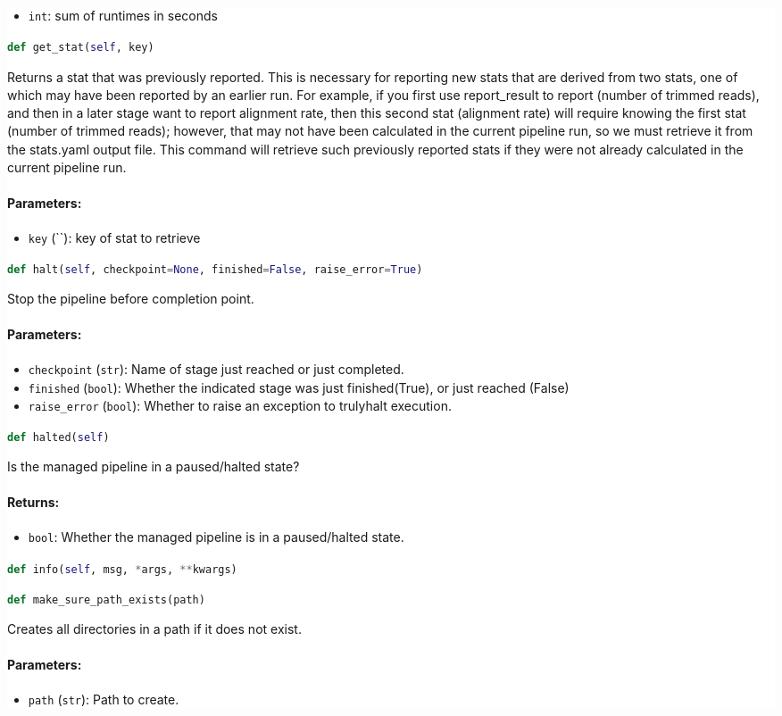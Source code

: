 - `int`:  sum of runtimes in seconds




```python
def get_stat(self, key)
```

Returns a stat that was previously reported. This is necessary for reporting new stats that are derived from two stats, one of which may have been reported by an earlier run. For example, if you first use report_result to report (number of trimmed reads), and then in a later stage want to report alignment rate, then this second stat (alignment rate) will require knowing the first stat (number of trimmed reads); however, that may not have been calculated in the current pipeline run, so we must retrieve it from the stats.yaml output file. This command will retrieve such previously reported stats if they were not already calculated in the current pipeline run.
#### Parameters:

- `key` (``):  key of stat to retrieve




```python
def halt(self, checkpoint=None, finished=False, raise_error=True)
```

Stop the pipeline before completion point.
#### Parameters:

- `checkpoint` (`str`):  Name of stage just reached or just completed.
- `finished` (`bool`):  Whether the indicated stage was just finished(True), or just reached (False)
- `raise_error` (`bool`):  Whether to raise an exception to trulyhalt execution.




```python
def halted(self)
```

Is the managed pipeline in a paused/halted state?
#### Returns:

- `bool`:  Whether the managed pipeline is in a paused/halted state.




```python
def info(self, msg, *args, **kwargs)
```



```python
def make_sure_path_exists(path)
```

Creates all directories in a path if it does not exist.
#### Parameters:

- `path` (`str`):  Path to create.
